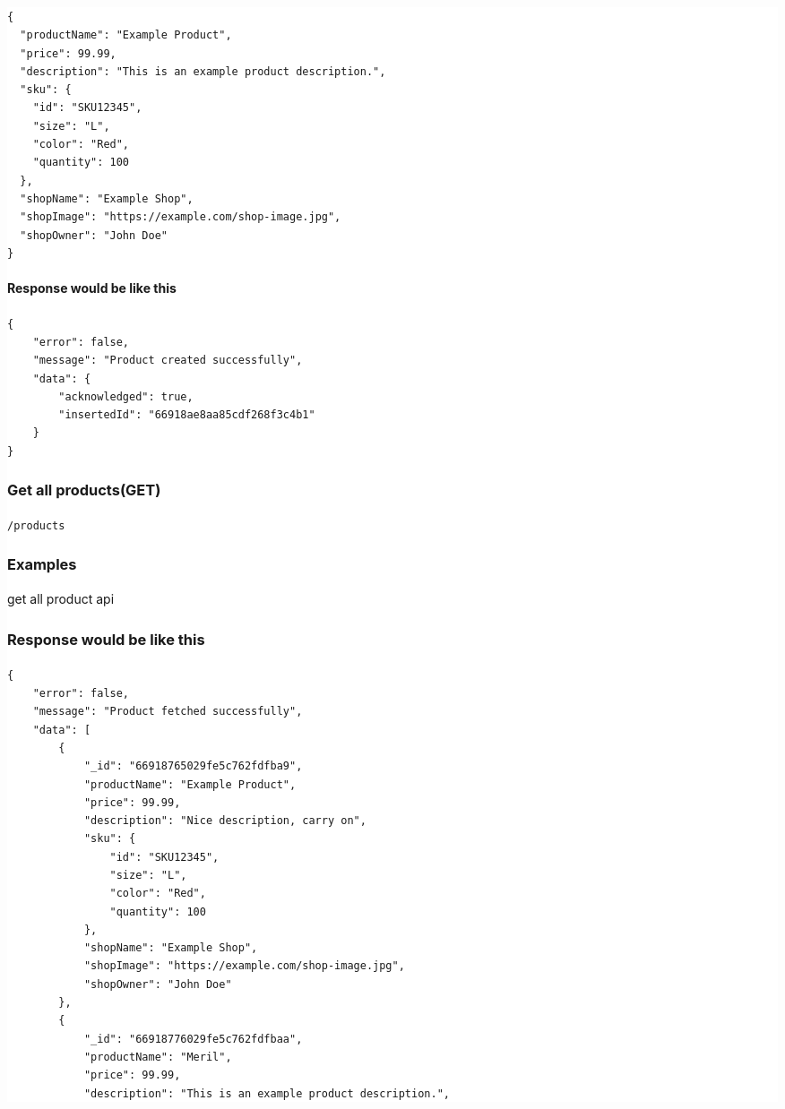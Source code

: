 ```
{
  "productName": "Example Product",
  "price": 99.99,
  "description": "This is an example product description.",
  "sku": {
    "id": "SKU12345",
    "size": "L",
    "color": "Red",
    "quantity": 100
  },
  "shopName": "Example Shop",
  "shopImage": "https://example.com/shop-image.jpg",
  "shopOwner": "John Doe"
}
```

#### Response would be like this
```
{
    "error": false,
    "message": "Product created successfully",
    "data": {
        "acknowledged": true,
        "insertedId": "66918ae8aa85cdf268f3c4b1"
    }
}
```

### Get all products(GET)
```
/products
```

### Examples

get all product api

### Response would be like this

```
{
    "error": false,
    "message": "Product fetched successfully",
    "data": [
        {
            "_id": "66918765029fe5c762fdfba9",
            "productName": "Example Product",
            "price": 99.99,
            "description": "Nice description, carry on",
            "sku": {
                "id": "SKU12345",
                "size": "L",
                "color": "Red",
                "quantity": 100
            },
            "shopName": "Example Shop",
            "shopImage": "https://example.com/shop-image.jpg",
            "shopOwner": "John Doe"
        },
        {
            "_id": "66918776029fe5c762fdfbaa",
            "productName": "Meril",
            "price": 99.99,
            "description": "This is an example product description.",
```
